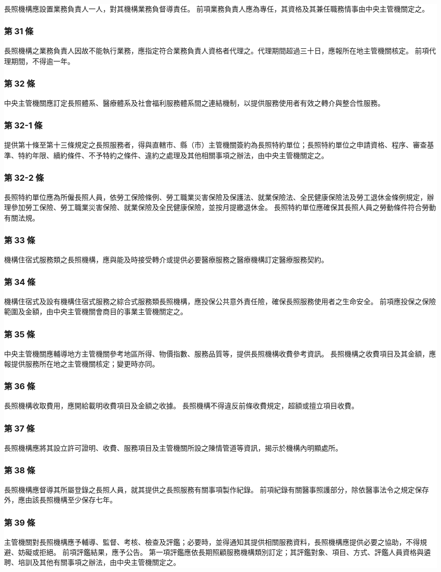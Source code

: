 長照機構應設置業務負責人一人，對其機構業務負督導責任。
前項業務負責人應為專任，其資格及其兼任職務情事由中央主管機關定之。

### 第 31 條

長照機構之業務負責人因故不能執行業務，應指定符合業務負責人資格者代理之。代理期間超過三十日，應報所在地主管機關核定。
前項代理期間，不得逾一年。

### 第 32 條

中央主管機關應訂定長照體系、醫療體系及社會福利服務體系間之連結機制，以提供服務使用者有效之轉介與整合性服務。

### 第 32-1 條

提供第十條至第十三條規定之長照服務者，得與直轄市、縣（市）主管機關簽約為長照特約單位；長照特約單位之申請資格、程序、審查基準、特約年限、續約條件、不予特約之條件、違約之處理及其他相關事項之辦法，由中央主管機關定之。

### 第 32-2 條

長照特約單位應為所僱長照人員，依勞工保險條例、勞工職業災害保險及保護法、就業保險法、全民健康保險法及勞工退休金條例規定，辦理參加勞工保險、勞工職業災害保險、就業保險及全民健康保險，並按月提繳退休金。
長照特約單位應確保其長照人員之勞動條件符合勞動有關法規。

### 第 33 條

機構住宿式服務類之長照機構，應與能及時接受轉介或提供必要醫療服務之醫療機構訂定醫療服務契約。

### 第 34 條

機構住宿式及設有機構住宿式服務之綜合式服務類長照機構，應投保公共意外責任險，確保長照服務使用者之生命安全。
前項應投保之保險範圍及金額，由中央主管機關會商目的事業主管機關定之。

### 第 35 條

中央主管機關應輔導地方主管機關參考地區所得、物價指數、服務品質等，提供長照機構收費參考資訊。
長照機構之收費項目及其金額，應報提供服務所在地之主管機關核定；變更時亦同。

### 第 36 條

長照機構收取費用，應開給載明收費項目及金額之收據。
長照機構不得違反前條收費規定，超額或擅立項目收費。

### 第 37 條

長照機構應將其設立許可證明、收費、服務項目及主管機關所設之陳情管道等資訊，揭示於機構內明顯處所。

### 第 38 條

長照機構應督導其所屬登錄之長照人員，就其提供之長照服務有關事項製作紀錄。
前項紀錄有關醫事照護部分，除依醫事法令之規定保存外，應由該長照機構至少保存七年。

### 第 39 條

主管機關對長照機構應予輔導、監督、考核、檢查及評鑑；必要時，並得通知其提供相關服務資料，長照機構應提供必要之協助，不得規避、妨礙或拒絕。
前項評鑑結果，應予公告。
第一項評鑑應依長期照顧服務機構類別訂定；其評鑑對象、項目、方式、評鑑人員資格與遴聘、培訓及其他有關事項之辦法，由中央主管機關定之。
